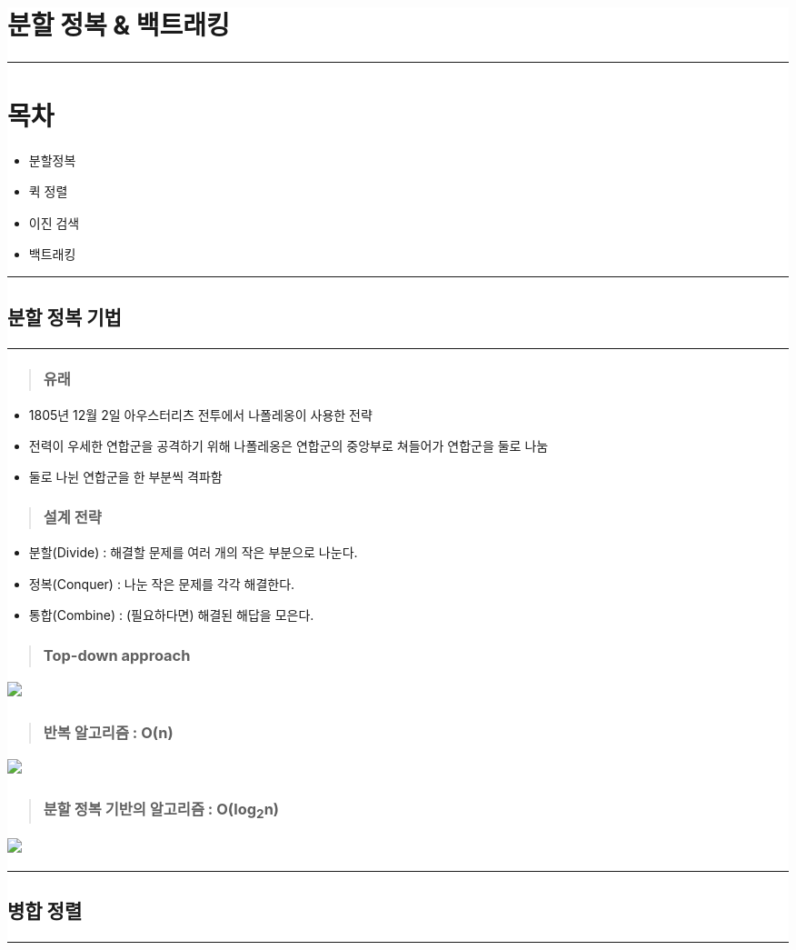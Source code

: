 # 분할 정복 & 백트래킹

---

# 목차

* 분할정복

* 퀵 정렬

* 이진 검색

* 백트래킹



---

## 분할 정복 기법

---

> ### 유래

* 1805년 12월 2일 아우스터리츠 전투에서 나폴레옹이 사용한 전략

* 전력이 우세한 연합군을 공격하기 위해 나폴레옹은 연합군의 중앙부로 쳐들어가 연합군을 둘로 나눔

* 둘로 나뉜 연합군을 한 부분씩 격파함

> ### 설계 전략

* 분할(Divide) : 해결할 문제를 여러 개의 작은 부분으로 나눈다.

* 정복(Conquer) : 나눈 작은 문제를 각각 해결한다.

* 통합(Combine) : (필요하다면) 해결된 해답을 모은다.

> ### Top-down approach

![](Algorithm_10_Divide_sort_Backtracking_assets/2022-09-26-11-03-47-image.png)

> ### 반복 알고리즘 : O(n)

![](Algorithm_10_Divide_sort_Backtracking_assets/2022-09-26-11-04-07-image.png)

> ### 분할 정복 기반의 알고리즘 :  O(log<sub>2</sub>n)

![](Algorithm_10_Divide_sort_Backtracking_assets/2022-09-26-11-04-51-image.png)

---

## 병합 정렬

---
